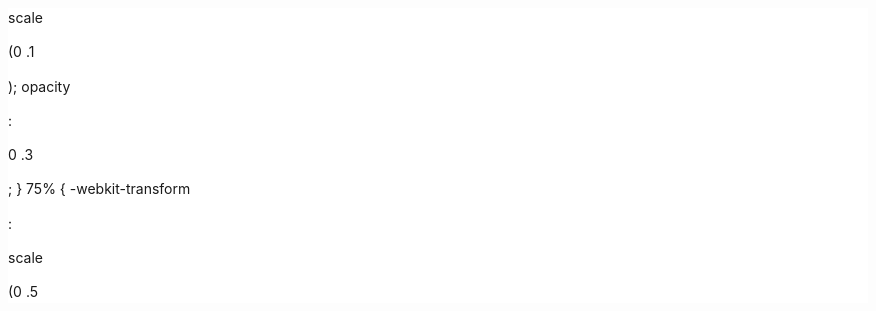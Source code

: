 





scale






(0
.1






);
opacity






:







0
.3






;
}
75%
{
-webkit-transform






:







scale






(0
.5





